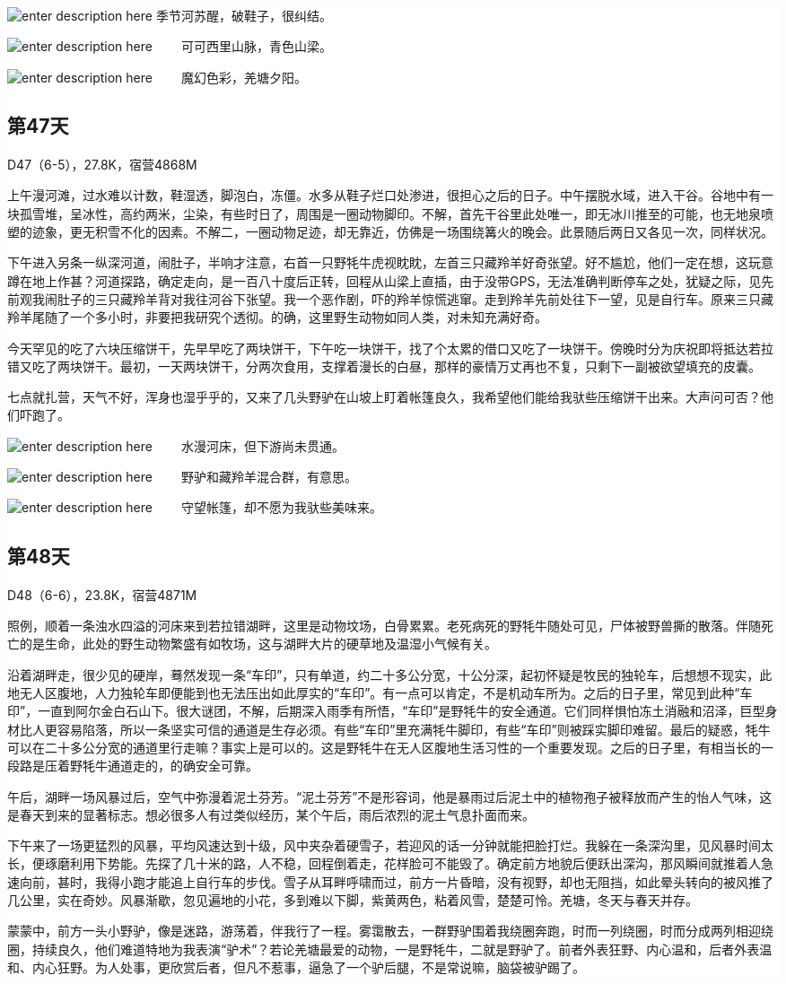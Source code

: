 ![enter description here](/images/2018/01/1515065412012.jpg)
季节河苏醒，破鞋子，很纠结。

![enter description here](/images/2018/01/1515065416977.jpg)
　　可可西里山脉，青色山梁。

![enter description here](/images/2018/01/1515065467552.jpg)
　　魔幻色彩，羌塘夕阳。

## 第47天
D47（6-5），27.8K，宿营4868M

上午漫河滩，过水难以计数，鞋湿透，脚泡白，冻僵。水多从鞋子烂口处渗进，很担心之后的日子。中午摆脱水域，进入干谷。谷地中有一块孤雪堆，呈冰性，高约两米，尘染，有些时日了，周围是一圈动物脚印。不解，首先干谷里此处唯一，即无冰川推至的可能，也无地泉喷塑的迹象，更无积雪不化的因素。不解二，一圈动物足迹，却无靠近，仿佛是一场围绕篝火的晚会。此景随后两日又各见一次，同样状况。

下午进入另条一纵深河道，闹肚子，半响才注意，右首一只野牦牛虎视眈眈，左首三只藏羚羊好奇张望。好不尴尬，他们一定在想，这玩意蹲在地上作甚？河道探路，确定走向，是一百八十度后正转，回程从山梁上直插，由于没带GPS，无法准确判断停车之处，犹疑之际，见先前观我闹肚子的三只藏羚羊背对我往河谷下张望。我一个恶作剧，吓的羚羊惊慌逃窜。走到羚羊先前处往下一望，见是自行车。原来三只藏羚羊尾随了一个多小时，非要把我研究个透彻。的确，这里野生动物如同人类，对未知充满好奇。

今天罕见的吃了六块压缩饼干，先早早吃了两块饼干，下午吃一块饼干，找了个太累的借口又吃了一块饼干。傍晚时分为庆祝即将抵达若拉错又吃了两块饼干。最初，一天两块饼干，分两次食用，支撑着漫长的白昼，那样的豪情万丈再也不复，只剩下一副被欲望填充的皮囊。

七点就扎营，天气不好，浑身也湿乎乎的，又来了几头野驴在山坡上盯着帐篷良久，我希望他们能给我驮些压缩饼干出来。大声问可否？他们吓跑了。

![enter description here](/images/2018/01/1515065476332.jpg)
　　水漫河床，但下游尚未贯通。

![enter description here](/images/2018/01/1515065482106.jpg)
　　野驴和藏羚羊混合群，有意思。

![enter description here](/images/2018/01/1515065489260.jpg)
　　守望帐篷，却不愿为我驮些美味来。

## 第48天
D48（6-6），23.8K，宿营4871M

照例，顺着一条浊水四溢的河床来到若拉错湖畔，这里是动物坟场，白骨累累。老死病死的野牦牛随处可见，尸体被野兽撕的散落。伴随死亡的是生命，此处的野生动物繁盛有如牧场，这与湖畔大片的硬草地及温湿小气候有关。

沿着湖畔走，很少见的硬岸，蓦然发现一条“车印”，只有单道，约二十多公分宽，十公分深，起初怀疑是牧民的独轮车，后想想不现实，此地无人区腹地，人力独轮车即便能到也无法压出如此厚实的“车印”。有一点可以肯定，不是机动车所为。之后的日子里，常见到此种“车印”，一直到阿尔金白石山下。很大谜团，不解，后期深入雨季有所悟，“车印”是野牦牛的安全通道。它们同样惧怕冻土消融和沼泽，巨型身材比人更容易陷落，所以一条坚实可信的通道是生存必须。有些“车印”里充满牦牛脚印，有些“车印”则被踩实脚印难留。最后的疑惑，牦牛可以在二十多公分宽的通道里行走嘛？事实上是可以的。这是野牦牛在无人区腹地生活习性的一个重要发现。之后的日子里，有相当长的一段路是压着野牦牛通道走的，的确安全可靠。

午后，湖畔一场风暴过后，空气中弥漫着泥土芬芳。“泥土芬芳”不是形容词，他是暴雨过后泥土中的植物孢子被释放而产生的怡人气味，这是春天到来的显著标志。想必很多人有过类似经历，某个午后，雨后浓烈的泥土气息扑面而来。

下午来了一场更猛烈的风暴，平均风速达到十级，风中夹杂着硬雪子，若迎风的话一分钟就能把脸打烂。我躲在一条深沟里，见风暴时间太长，便琢磨利用下势能。先探了几十米的路，人不稳，回程倒着走，花样脸可不能毁了。确定前方地貌后便跃出深沟，那风瞬间就推着人急速向前，甚时，我得小跑才能追上自行车的步伐。雪子从耳畔呼啸而过，前方一片昏暗，没有视野，却也无阻挡，如此晕头转向的被风推了几公里，实在奇妙。风暴渐歇，忽见遍地的小花，多到难以下脚，紫黄两色，粘着风雪，楚楚可怜。羌塘，冬天与春天并存。

蒙蒙中，前方一头小野驴，像是迷路，游荡着，伴我行了一程。雾霭散去，一群野驴围着我绕圈奔跑，时而一列绕圈，时而分成两列相迎绕圈，持续良久，他们难道特地为我表演“驴术”？若论羌塘最爱的动物，一是野牦牛，二就是野驴了。前者外表狂野、内心温和，后者外表温和、内心狂野。为人处事，更欣赏后者，但凡不惹事，逼急了一个驴后腿，不是常说嘛，脑袋被驴踢了。

